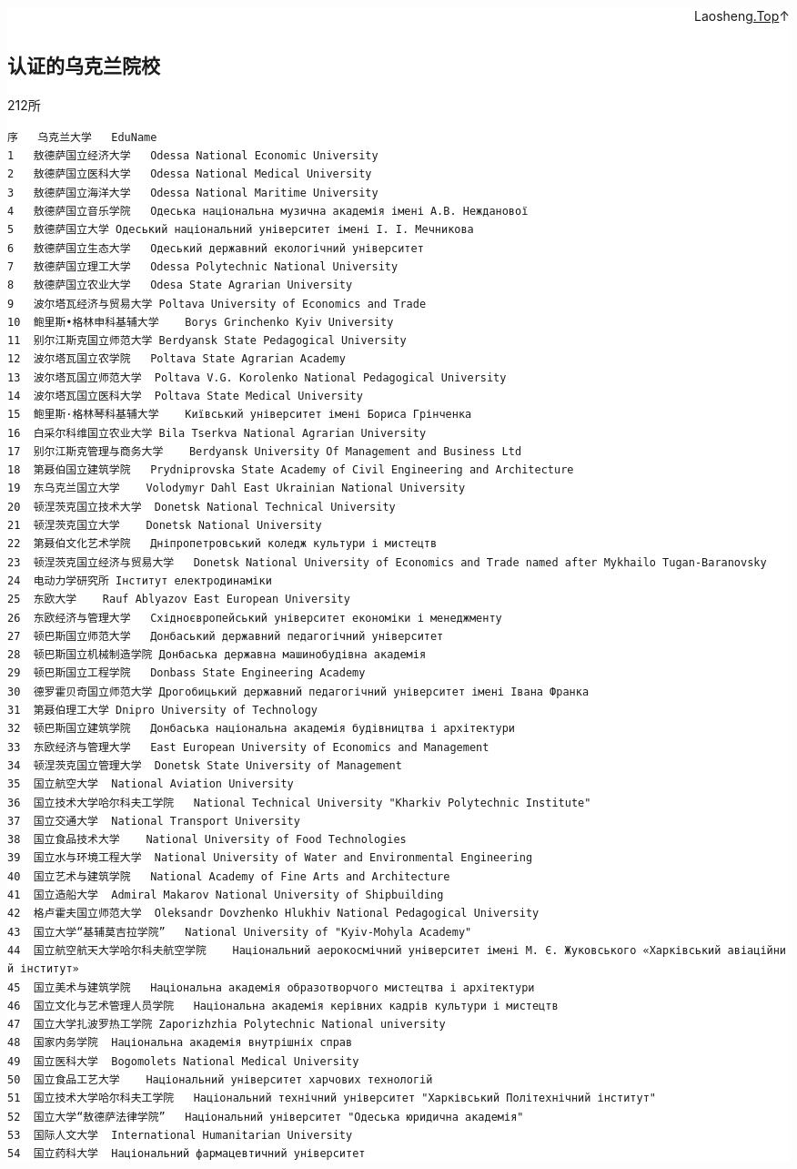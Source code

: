 
<div id="2" align="right">Laosheng<a href="#mulu" target="_top">.Top</a>↑</div>


认证的乌克兰院校
--------------
212所

	序	乌克兰大学	EduName
	1	敖德萨国立经济大学	Odessa National Economic University
	2	敖德萨国立医科大学	Odessa National Medical University
	3	敖德萨国立海洋大学	Odessa National Maritime University
	4	敖德萨国立音乐学院	Одеська національна музична академія імені А.В. Нежданової
	5	敖德萨国立大学	Одеський національний університет імені І. І. Мечникова
	6	敖德萨国立生态大学	Одеський державний екологічний університет
	7	敖德萨国立理工大学	Odessa Polytechnic National University
	8	敖德萨国立农业大学	Odesa State Agrarian University
	9	波尔塔瓦经济与贸易大学	Poltava University of Economics and Trade
	10	鲍里斯•格林申科基辅大学	Borys Grinchenko Kyiv University
	11	别尔江斯克国立师范大学	Berdyansk State Pedagogical University
	12	波尔塔瓦国立农学院	Poltava State Agrarian Academy
	13	波尔塔瓦国立师范大学	Poltava V.G. Korolenko National Pedagogical University
	14	波尔塔瓦国立医科大学	Poltava State Medical University
	15	鲍里斯·格林琴科基辅大学	Київський університет імені Бориса Грінченка
	16	白采尔科维国立农业大学	Bila Tserkva National Agrarian University
	17	别尔江斯克管理与商务大学	Berdyansk University Of Management and Business Ltd
	18	第聂伯国立建筑学院	Prydniprovska State Academy of Civil Engineering and Architecture
	19	东乌克兰国立大学	Volodymyr Dahl East Ukrainian National University
	20	顿涅茨克国立技术大学	Donetsk National Technical University
	21	顿涅茨克国立大学	Donetsk National University
	22	第聂伯文化艺术学院	Дніпропетровський коледж культури і мистецтв
	23	顿涅茨克国立经济与贸易大学	Donetsk National University of Economics and Trade named after Mykhailo Tugan-Baranovsky
	24	电动力学研究所	Інститут електродинаміки
	25	东欧大学	Rauf Ablyazov East European University
	26	东欧经济与管理大学	Східноєвропейський університет економіки і менеджменту
	27	顿巴斯国立师范大学	Донбаський державний педагогічний університет
	28	顿巴斯国立机械制造学院	Донбаська державна машинобудівна академія
	29	顿巴斯国立工程学院	Donbass State Engineering Academy
	30	德罗霍贝奇国立师范大学	Дрогобицький державний педагогічний університет імені Івана Франка
	31	第聂伯理工大学	Dnipro University of Technology
	32	顿巴斯国立建筑学院	Донбаська національна академія будівництва і архітектури
	33	东欧经济与管理大学	East European University of Economics and Management
	34	顿涅茨克国立管理大学	Donetsk State University of Management
	35	国立航空大学	National Aviation University
	36	国立技术大学哈尔科夫工学院	National Technical University "Kharkiv Polytechnic Institute"
	37	国立交通大学	National Transport University
	38	国立食品技术大学	National University of Food Technologies
	39	国立水与环境工程大学	National University of Water and Environmental Engineering
	40	国立艺术与建筑学院	National Academy of Fine Arts and Architecture
	41	国立造船大学	Admiral Makarov National University of Shipbuilding
	42	格卢霍夫国立师范大学	Oleksandr Dovzhenko Hlukhiv National Pedagogical University
	43	国立大学“基辅莫吉拉学院”	National University of "Kyiv-Mohyla Academy"
	44	国立航空航天大学哈尔科夫航空学院	Національний аерокосмічний університет імені М. Є. Жуковського «Харківський авіаційний інститут»
	45	国立美术与建筑学院	Національна академія образотворчого мистецтва і архітектури
	46	国立文化与艺术管理人员学院	Національна академія керівних кадрів культури і мистецтв
	47	国立大学扎波罗热工学院	Zaporizhzhia Polytechnic National university
	48	国家内务学院	Національна академія внутрішніх справ
	49	国立医科大学	Bogomolets National Medical University
	50	国立食品工艺大学	Національний університет харчових технологій
	51	国立技术大学哈尔科夫工学院	Національний технічний університет "Харківський Політехнічний інститут"
	52	国立大学“敖德萨法律学院”	Національний університет "Одеська юридична академія"
	53	国际人文大学	International Humanitarian University
	54	国立药科大学	Національний фармацевтичний університет